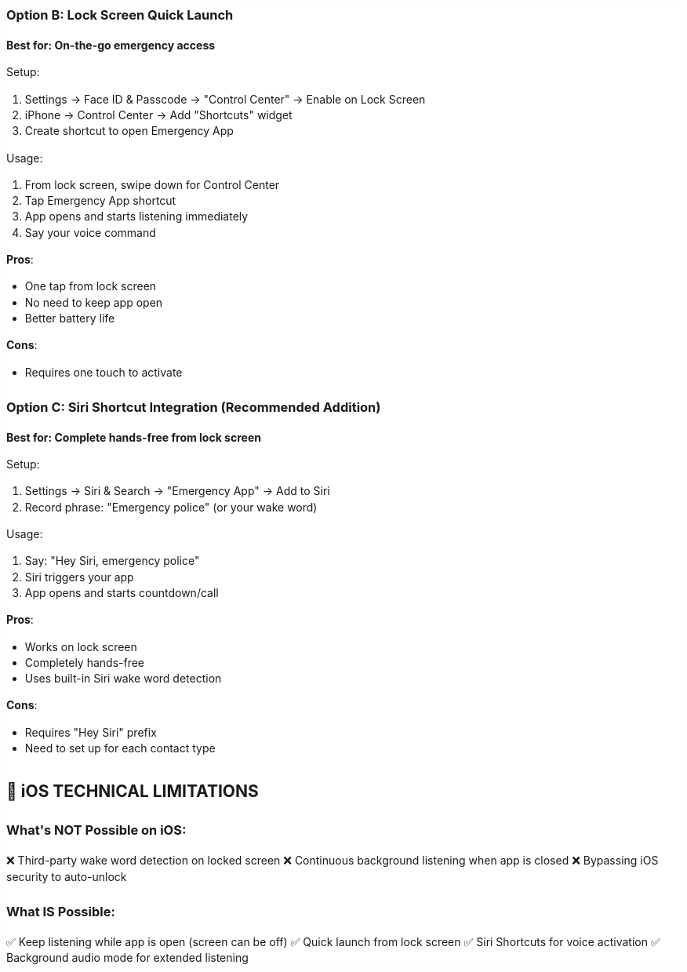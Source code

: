 ### Option B: Lock Screen Quick Launch
**Best for: On-the-go emergency access**

Setup:
1. Settings → Face ID & Passcode → "Control Center" → Enable on Lock Screen
2. iPhone → Control Center → Add "Shortcuts" widget
3. Create shortcut to open Emergency App

Usage:
1. From lock screen, swipe down for Control Center
2. Tap Emergency App shortcut
3. App opens and starts listening immediately
4. Say your voice command

**Pros**:
- One tap from lock screen
- No need to keep app open
- Better battery life

**Cons**:
- Requires one touch to activate

### Option C: Siri Shortcut Integration (Recommended Addition)
**Best for: Complete hands-free from lock screen**

Setup:
1. Settings → Siri & Search → "Emergency App" → Add to Siri
2. Record phrase: "Emergency police" (or your wake word)

Usage:
1. Say: "Hey Siri, emergency police"
2. Siri triggers your app
3. App opens and starts countdown/call

**Pros**:
- Works on lock screen
- Completely hands-free
- Uses built-in Siri wake word detection

**Cons**:
- Requires "Hey Siri" prefix
- Need to set up for each contact type

## 📱 iOS TECHNICAL LIMITATIONS

### What's NOT Possible on iOS:
❌ Third-party wake word detection on locked screen
❌ Continuous background listening when app is closed
❌ Bypassing iOS security to auto-unlock

### What IS Possible:
✅ Keep listening while app is open (screen can be off)
✅ Quick launch from lock screen
✅ Siri Shortcuts for voice activation
✅ Background audio mode for extended listening
